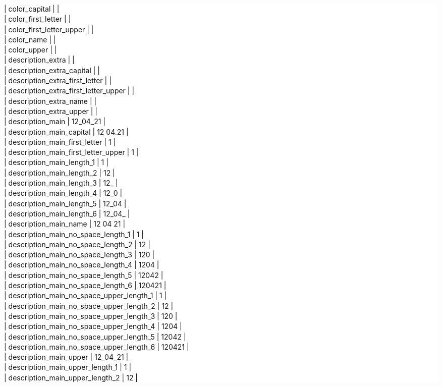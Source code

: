 | color_capital |  |  
| color_first_letter |  |  
| color_first_letter_upper |  |  
| color_name |  |  
| color_upper |  |  
| description_extra |  |  
| description_extra_capital |  |  
| description_extra_first_letter |  |  
| description_extra_first_letter_upper |  |  
| description_extra_name |  |  
| description_extra_upper |  |  
| description_main | 12_04_21 |  
| description_main_capital | 12 04.21 |  
| description_main_first_letter | 1 |  
| description_main_first_letter_upper | 1 |  
| description_main_length_1 | 1 |  
| description_main_length_2 | 12 |  
| description_main_length_3 | 12_ |  
| description_main_length_4 | 12_0 |  
| description_main_length_5 | 12_04 |  
| description_main_length_6 | 12_04_ |  
| description_main_name | 12 04 21 |  
| description_main_no_space_length_1 | 1 |  
| description_main_no_space_length_2 | 12 |  
| description_main_no_space_length_3 | 120 |  
| description_main_no_space_length_4 | 1204 |  
| description_main_no_space_length_5 | 12042 |  
| description_main_no_space_length_6 | 120421 |  
| description_main_no_space_upper_length_1 | 1 |  
| description_main_no_space_upper_length_2 | 12 |  
| description_main_no_space_upper_length_3 | 120 |  
| description_main_no_space_upper_length_4 | 1204 |  
| description_main_no_space_upper_length_5 | 12042 |  
| description_main_no_space_upper_length_6 | 120421 |  
| description_main_upper | 12_04_21 |  
| description_main_upper_length_1 | 1 |  
| description_main_upper_length_2 | 12 |  